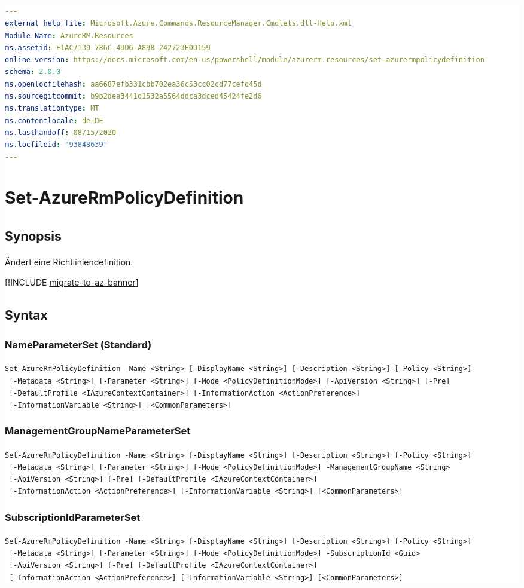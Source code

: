 ```yaml
---
external help file: Microsoft.Azure.Commands.ResourceManager.Cmdlets.dll-Help.xml
Module Name: AzureRM.Resources
ms.assetid: E1AC7139-786C-4DD6-A898-242723E0D159
online version: https://docs.microsoft.com/en-us/powershell/module/azurerm.resources/set-azurermpolicydefinition
schema: 2.0.0
ms.openlocfilehash: aa6687efb331cbb702ea36c53cc02cd77cefd45d
ms.sourcegitcommit: b9b2dea3441d1532a5564ddca3dced45424fe2d6
ms.translationtype: MT
ms.contentlocale: de-DE
ms.lasthandoff: 08/15/2020
ms.locfileid: "93848639"
---
```

# Set-AzureRmPolicyDefinition

## Synopsis
Ändert eine Richtliniendefinition.

[!INCLUDE [migrate-to-az-banner](../../includes/migrate-to-az-banner.md)]

## Syntax

### NameParameterSet (Standard)
```
Set-AzureRmPolicyDefinition -Name <String> [-DisplayName <String>] [-Description <String>] [-Policy <String>]
 [-Metadata <String>] [-Parameter <String>] [-Mode <PolicyDefinitionMode>] [-ApiVersion <String>] [-Pre]
 [-DefaultProfile <IAzureContextContainer>] [-InformationAction <ActionPreference>]
 [-InformationVariable <String>] [<CommonParameters>]
```

### ManagementGroupNameParameterSet
```
Set-AzureRmPolicyDefinition -Name <String> [-DisplayName <String>] [-Description <String>] [-Policy <String>]
 [-Metadata <String>] [-Parameter <String>] [-Mode <PolicyDefinitionMode>] -ManagementGroupName <String>
 [-ApiVersion <String>] [-Pre] [-DefaultProfile <IAzureContextContainer>]
 [-InformationAction <ActionPreference>] [-InformationVariable <String>] [<CommonParameters>]
```

### SubscriptionIdParameterSet
```
Set-AzureRmPolicyDefinition -Name <String> [-DisplayName <String>] [-Description <String>] [-Policy <String>]
 [-Metadata <String>] [-Parameter <String>] [-Mode <PolicyDefinitionMode>] -SubscriptionId <Guid>
 [-ApiVersion <String>] [-Pre] [-DefaultProfile <IAzureContextContainer>]
 [-InformationAction <ActionPreference>] [-InformationVariable <String>] [<CommonParameters>]
```
